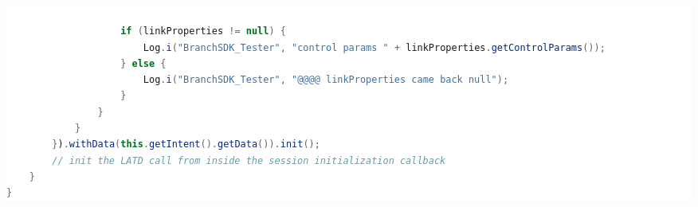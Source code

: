 ```java

                    if (linkProperties != null) {
                        Log.i("BranchSDK_Tester", "control params " + linkProperties.getControlParams());
                    } else {
                        Log.i("BranchSDK_Tester", "@@@@ linkProperties came back null");
                    }
                }
            }
        }).withData(this.getIntent().getData()).init();
        // init the LATD call from inside the session initialization callback
    }
}
```